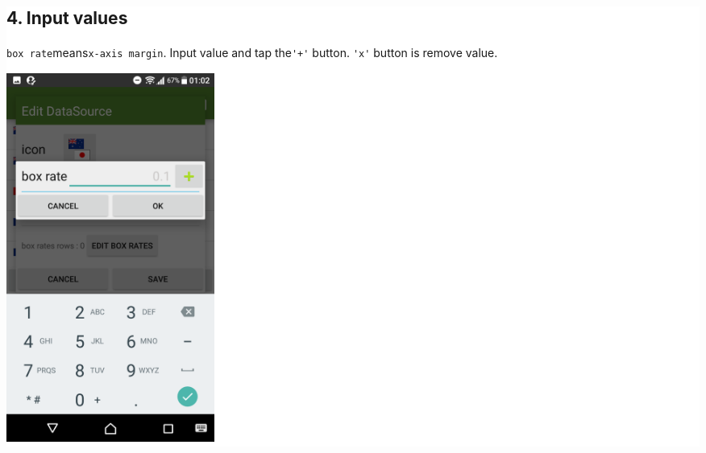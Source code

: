 
## 4. Input values
`box rate`means`x-axis margin`.
Input value and tap the`'+'` button.
`'x'` button is remove value.

[<img src="../assets/images/3boxsize3.png" width="30%">](../assets/images/3boxsize3.png)